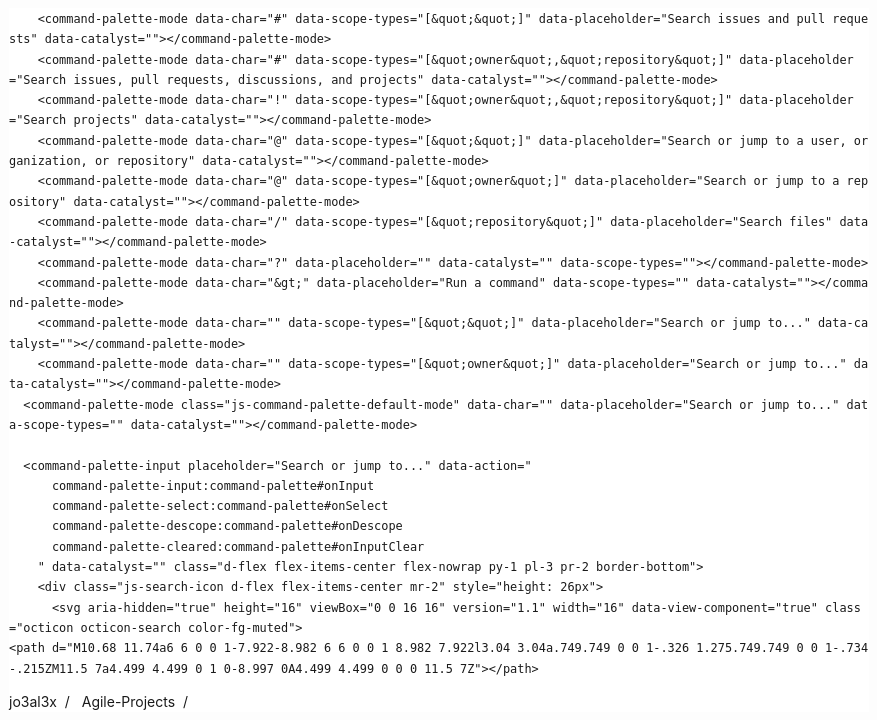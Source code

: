         <command-palette-mode data-char="#" data-scope-types="[&quot;&quot;]" data-placeholder="Search issues and pull requests" data-catalyst=""></command-palette-mode>
        <command-palette-mode data-char="#" data-scope-types="[&quot;owner&quot;,&quot;repository&quot;]" data-placeholder="Search issues, pull requests, discussions, and projects" data-catalyst=""></command-palette-mode>
        <command-palette-mode data-char="!" data-scope-types="[&quot;owner&quot;,&quot;repository&quot;]" data-placeholder="Search projects" data-catalyst=""></command-palette-mode>
        <command-palette-mode data-char="@" data-scope-types="[&quot;&quot;]" data-placeholder="Search or jump to a user, organization, or repository" data-catalyst=""></command-palette-mode>
        <command-palette-mode data-char="@" data-scope-types="[&quot;owner&quot;]" data-placeholder="Search or jump to a repository" data-catalyst=""></command-palette-mode>
        <command-palette-mode data-char="/" data-scope-types="[&quot;repository&quot;]" data-placeholder="Search files" data-catalyst=""></command-palette-mode>
        <command-palette-mode data-char="?" data-placeholder="" data-catalyst="" data-scope-types=""></command-palette-mode>
        <command-palette-mode data-char="&gt;" data-placeholder="Run a command" data-scope-types="" data-catalyst=""></command-palette-mode>
        <command-palette-mode data-char="" data-scope-types="[&quot;&quot;]" data-placeholder="Search or jump to..." data-catalyst=""></command-palette-mode>
        <command-palette-mode data-char="" data-scope-types="[&quot;owner&quot;]" data-placeholder="Search or jump to..." data-catalyst=""></command-palette-mode>
      <command-palette-mode class="js-command-palette-default-mode" data-char="" data-placeholder="Search or jump to..." data-scope-types="" data-catalyst=""></command-palette-mode>

      <command-palette-input placeholder="Search or jump to..." data-action="
          command-palette-input:command-palette#onInput
          command-palette-select:command-palette#onSelect
          command-palette-descope:command-palette#onDescope
          command-palette-cleared:command-palette#onInputClear
        " data-catalyst="" class="d-flex flex-items-center flex-nowrap py-1 pl-3 pr-2 border-bottom">
        <div class="js-search-icon d-flex flex-items-center mr-2" style="height: 26px">
          <svg aria-hidden="true" height="16" viewBox="0 0 16 16" version="1.1" width="16" data-view-component="true" class="octicon octicon-search color-fg-muted">
    <path d="M10.68 11.74a6 6 0 0 1-7.922-8.982 6 6 0 0 1 8.982 7.922l3.04 3.04a.749.749 0 0 1-.326 1.275.749.749 0 0 1-.734-.215ZM11.5 7a4.499 4.499 0 1 0-8.997 0A4.499 4.499 0 0 0 11.5 7Z"></path>
</svg>
        </div>
        <div class="js-spinner d-flex flex-items-center mr-2 color-fg-muted" hidden="">
          <svg aria-label="Loading" class="anim-rotate" viewBox="0 0 16 16" fill="none" width="16" height="16">
            <circle cx="8" cy="8" r="7" stroke="currentColor" stroke-opacity="0.25" stroke-width="2" vector-effect="non-scaling-stroke"></circle>
            <path d="M15 8a7.002 7.002 0 00-7-7" stroke="currentColor" stroke-width="2" stroke-linecap="round" vector-effect="non-scaling-stroke"></path>
          </svg>
        </div>
        <command-palette-scope data-catalyst="" class="d-inline-flex">
          <div data-target="command-palette-scope.placeholder" hidden="" class="color-fg-subtle">/&nbsp;&nbsp;<span class="text-semibold color-fg-default">...</span>&nbsp;&nbsp;/&nbsp;&nbsp;</div>
              <command-palette-token data-text="jo3al3x" data-id="MDQ6VXNlcjc0ODk2ODI1" data-type="owner" data-value="jo3al3x" data-targets="command-palette-scope.tokens" class="color-fg-default text-semibold" style="white-space:nowrap;line-height:20px;" id="" data-catalyst="">jo3al3x<span class="color-fg-subtle text-normal">&nbsp;&nbsp;/&nbsp;&nbsp;</span></command-palette-token>
              <command-palette-token data-text="Agile-Projects" data-id="R_kgDOJLrYzg" data-type="repository" data-value="Agile-Projects" data-targets="command-palette-scope.tokens" class="color-fg-default text-semibold" style="white-space:nowrap;line-height:20px;" id="" data-catalyst="">Agile-Projects<span class="color-fg-subtle text-normal">&nbsp;&nbsp;/&nbsp;&nbsp;</span></command-palette-token>
        </command-palette-scope>
        <div class="command-palette-input-group flex-1 form-control border-0 box-shadow-none" style="z-index: 0">
          <div class="command-palette-typeahead position-absolute d-flex flex-items-center Truncate">
            <span class="typeahead-segment input-mirror" data-target="command-palette-input.mirror"></span>
            <span class="Truncate-text" data-target="command-palette-input.typeaheadText"></span>
            <span class="typeahead-segment" data-target="command-palette-input.typeaheadPlaceholder"></span>
